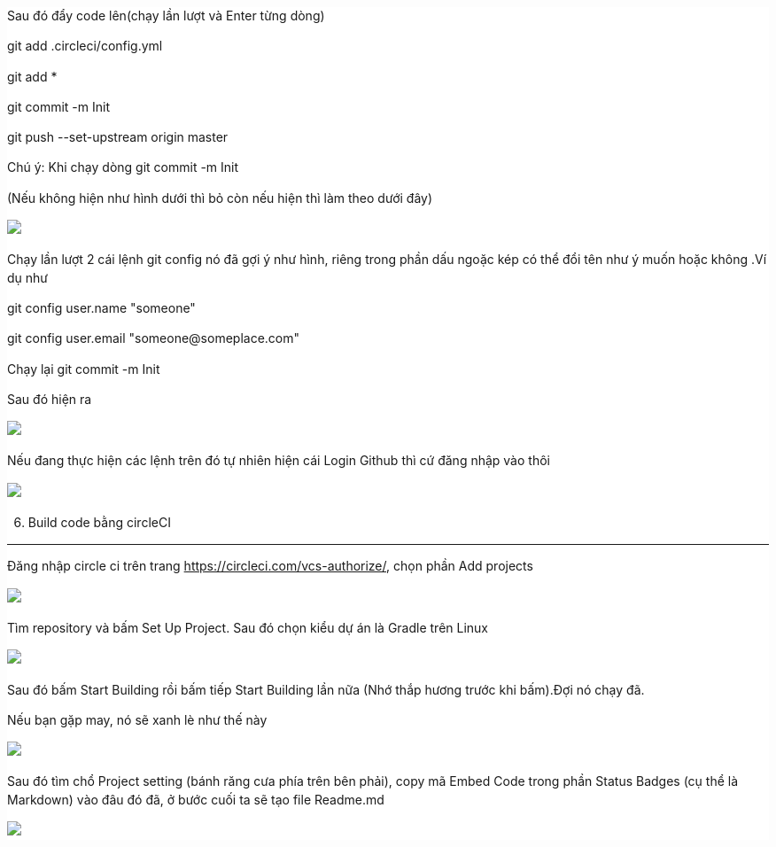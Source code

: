 Sau đó đẩy code lên(chạy lần lượt và Enter từng dòng)

git add .circleci/config.yml

git add \*

git commit -m Init

git push --set-upstream origin master

Chú ý: Khi chạy dòng git commit -m Init

(Nếu không hiện như hình dưới thì bỏ còn nếu hiện thì làm theo dưới đây)

![](media/99193a610189925907096c3530fce39c.jpg)

Chạy lần lượt 2 cái lệnh git config nó đã gợi ý như hình, riêng trong phần dấu
ngoặc kép có thể đổi tên như ý muốn hoặc không .Ví dụ như

git config user.name "someone"

git config user.email "someone\@someplace.com"

Chạy lại git commit -m Init

Sau đó hiện ra

![](media/0f3c8a011238687e62034915e161c6d6.jpg)

Nếu đang thực hiện các lệnh trên đó tự nhiên hiện cái Login Github thì cứ đăng
nhập vào thôi

![](media/ca4946050cd28f68f3854c2ea0ee600f.jpg)

6. Build code bằng circleCI
---------------------------

Đăng nhập circle ci trên trang https://circleci.com/vcs-authorize/, chọn phần
Add projects

![](media/ce2b3e3756a3c71d5b61a6337072ebfa.jpg)

Tìm repository và bấm Set Up Project. Sau đó chọn kiểu dự án là Gradle trên
Linux

![](media/ffb71feca7965414e44c050e151c7359.jpg)

Sau đó bấm Start Building rồi bấm tiếp Start Building lần nữa (Nhớ thắp hương
trước khi bấm).Đợi nó chạy đã.

Nếu bạn gặp may, nó sẽ xanh lè như thế này

![](media/97fdc01a4c79903711ba6a497a5cae4b.jpg)

Sau đó tìm chổ Project setting (bánh răng cưa phía trên bên phải), copy mã Embed
Code trong phần Status Badges (cụ thể là Markdown) vào đâu đó đã, ở bước cuối ta
sẽ tạo file Readme.md

![](media/b1efa1d2908e51bc84bb185264565a56.jpg)
